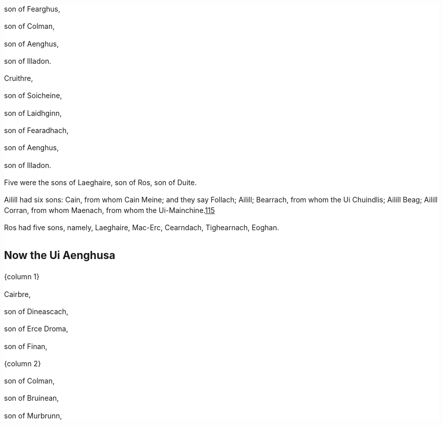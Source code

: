 
son of Fearghus,
  

son of Colman,
  

son of Aenghus,
  

son of Illadon.
  

Cruithre,
  

son of Soicheine,
  

son of Laidhginn,
  

son of Fearadhach,
  

son of Aenghus,
  

son of Illadon.


Five were the sons of Laeghaire, son of Ros, son of Duite.


Ailill had six sons: Cain, from whom Cain Meine; and they say Follach; Ailill; Bearrach, from whom the Ui Chuindlis; Ailill Beag; Ailill Corran, from whom Maenach, from whom the Ui-Mainchine.[115](javascript:footNote('T105009/note115.html'))


Ros had five sons, namely, Laeghaire, Mac-Erc, Cearndach, Tighearnach, Eoghan.


Now the Ui Aenghusa
-------------------


{column 1}
  
Cairbre,
  

son of Dineascach,
  

son of Erce Droma,
  

son of Finan,
  
{column 2}
  

son of Colman,
  

son of Bruinean,
  

son of Murbrunn,
  
